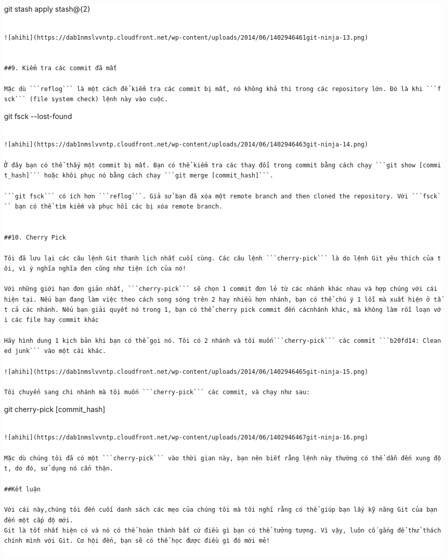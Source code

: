 git stash apply stash@{2}

```

![ahihi](https://dab1nmslvvntp.cloudfront.net/wp-content/uploads/2014/06/1402946461git-ninja-13.png)


##9. Kiểm tra các commit đã mất

Mặc dù ```reflog``` là một cách để kiểm tra các commit bị mất, nó không khả thi trong các repository lớn. Đó là khi ```fsck``` (file system check) lệnh này vào cuộc.

```

git fsck --lost-found

```

![ahihi](https://dab1nmslvvntp.cloudfront.net/wp-content/uploads/2014/06/1402946463git-ninja-14.png)

Ở đây bạn có thể thấy một commit bị mất. Bạn có thể kiểm tra các thay đổi trong commit bằng cách chạy ```git show [commit_hash]``` hoặc khôi phục nó bằng cách chạy ```git merge [commit_hash]```.

```git fsck``` có ích hơn ```reflog```. Giả sử bạn đã xóa một remote branch and then cloned the repository. Với ```fsck``` bạn có thể tìm kiếm và phục hồi các bị xóa remote branch.


##10. Cherry Pick

Tôi đã lưu lại các câu lệnh Git thanh lịch nhất cuối cùng. Các câu lệnh ```cherry-pick``` là do lệnh Git yêu thích của tôi, vì ý nghĩa nghĩa đen cũng như tiện ích của nó!

Với những giới hạn đơn giản nhất, ```cherry-pick``` sẽ chọn 1 commit đơn lẻ từ các nhánh khác nhau và hợp chúng với cái hiện tại. Nếu bạn đang làm việc theo cách song sóng trên 2 hay nhiều hơn nhánh, bạn có thể chú ý 1 lỗi mà xuất hiện ở tất cả các nhánh. Nếu bạn giải quyết nó trong 1, bạn có thể cherry pick commit đến cácnhánh khác, mà không làm rỗi loạn với các file hay commit khác

Hãy hình dung 1 kịch bản khi bạn có thể gọi nó. Tôi có 2 nhánh và tôi muốn```cherry-pick``` các commit ```b20fd14: Cleaned junk``` vào một cái khác.

![ahihi](https://dab1nmslvvntp.cloudfront.net/wp-content/uploads/2014/06/1402946465git-ninja-15.png)

Tôi chuyển sang chi nhánh mà tôi muốn ```cherry-pick``` các commit, và chạy như sau:

```

git cherry-pick [commit_hash]

```

![ahihi](https://dab1nmslvvntp.cloudfront.net/wp-content/uploads/2014/06/1402946467git-ninja-16.png)

Mặc dù chúng tôi đã có một ```cherry-pick``` vào thời gian này, bạn nên biết rằng lệnh này thường có thể dẫn đến xung đột, do đó, sử dụng nó cẩn thận.

##Kết luận

Với cái này,chúng tôi đến cuối danh sách các mẹo của chúng tôi mà tôi nghĩ rằng có thể giúp bạn lấy kỹ năng Git của bạn đến một cấp độ mới. 
Git là tốt nhất hiện có và nó có thể hoàn thành bất cứ điều gì bạn có thể tưởng tượng. Vì vậy, luôn cố gắng để thử thách chính mình với Git. Cơ hội đến, bạn sẽ có thể học được điều gì đó mới mẻ!

